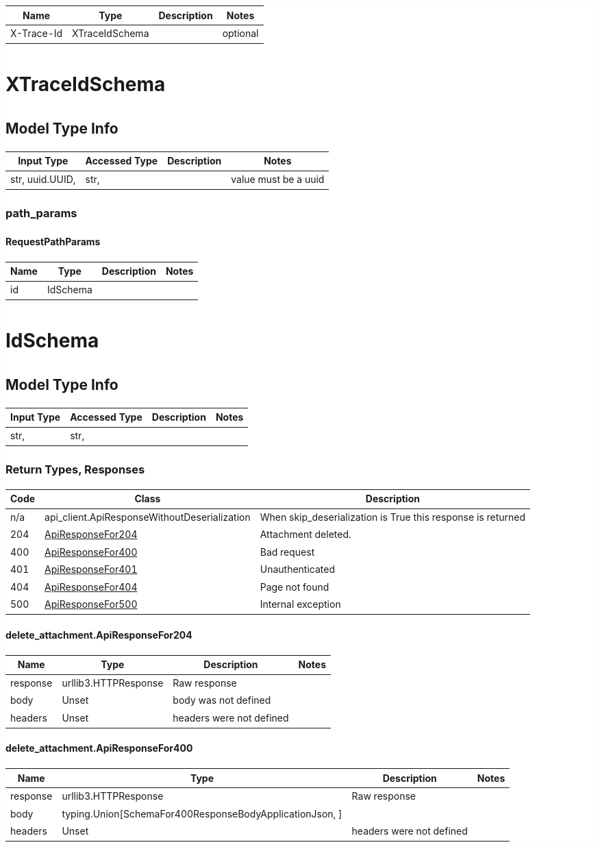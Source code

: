 Name | Type | Description  | Notes
------------- | ------------- | ------------- | -------------
X-Trace-Id | XTraceIdSchema | | optional

# XTraceIdSchema

## Model Type Info
Input Type | Accessed Type | Description | Notes
------------ | ------------- | ------------- | -------------
str, uuid.UUID,  | str,  |  | value must be a uuid

### path_params
#### RequestPathParams

Name | Type | Description  | Notes
------------- | ------------- | ------------- | -------------
id | IdSchema | | 

# IdSchema

## Model Type Info
Input Type | Accessed Type | Description | Notes
------------ | ------------- | ------------- | -------------
str,  | str,  |  | 

### Return Types, Responses

Code | Class | Description
------------- | ------------- | -------------
n/a | api_client.ApiResponseWithoutDeserialization | When skip_deserialization is True this response is returned
204 | [ApiResponseFor204](#delete_attachment.ApiResponseFor204) | Attachment deleted.
400 | [ApiResponseFor400](#delete_attachment.ApiResponseFor400) | Bad request
401 | [ApiResponseFor401](#delete_attachment.ApiResponseFor401) | Unauthenticated
404 | [ApiResponseFor404](#delete_attachment.ApiResponseFor404) | Page not found
500 | [ApiResponseFor500](#delete_attachment.ApiResponseFor500) | Internal exception

#### delete_attachment.ApiResponseFor204
Name | Type | Description  | Notes
------------- | ------------- | ------------- | -------------
response | urllib3.HTTPResponse | Raw response |
body | Unset | body was not defined |
headers | Unset | headers were not defined |

#### delete_attachment.ApiResponseFor400
Name | Type | Description  | Notes
------------- | ------------- | ------------- | -------------
response | urllib3.HTTPResponse | Raw response |
body | typing.Union[SchemaFor400ResponseBodyApplicationJson, ] |  |
headers | Unset | headers were not defined |
